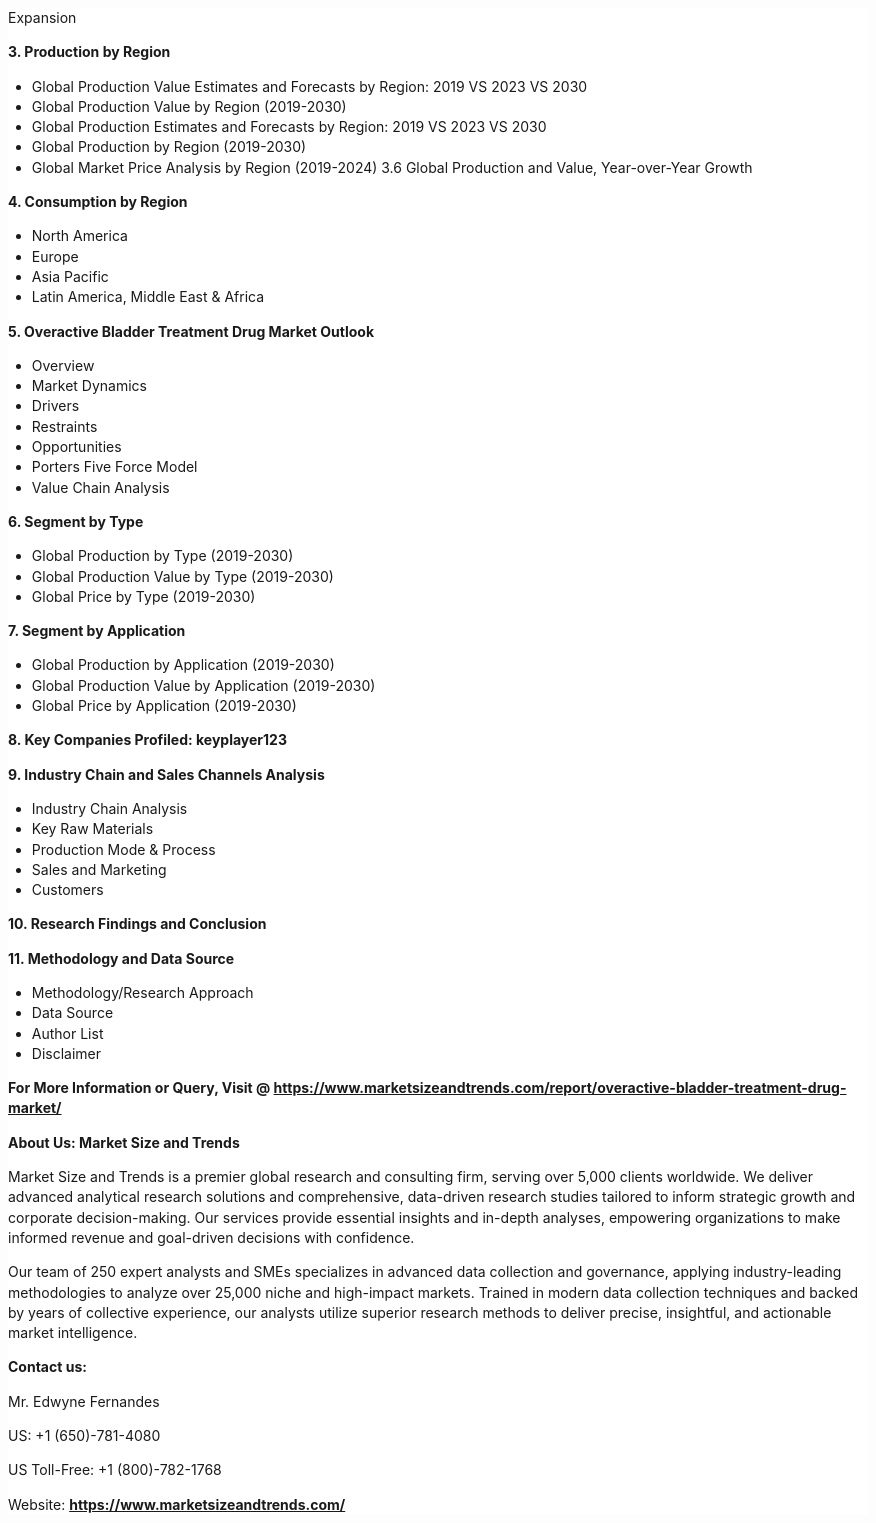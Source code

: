 Expansion</li></ul><p><strong>3. Production by Region</strong></p><ul><li>Global Production Value Estimates and Forecasts by Region: 2019 VS 2023 VS 2030</li><li>Global Production Value by Region (2019-2030)</li><li>Global Production Estimates and Forecasts by Region: 2019 VS 2023 VS 2030</li><li>Global Production by Region (2019-2030)</li><li>Global Market Price Analysis by Region (2019-2024) 3.6 Global Production and Value, Year-over-Year Growth</li></ul><p><strong>4. Consumption by Region</strong></p><ul><li>North America</li><li>Europe</li><li>Asia Pacific</li><li>Latin America, Middle East &amp; Africa</li></ul><p><strong>5. Overactive Bladder Treatment Drug Market Outlook</strong></p><ul><li>Overview</li><li>Market Dynamics</li><li>Drivers</li><li>Restraints</li><li>Opportunities</li><li>Porters Five Force Model</li><li>Value Chain Analysis&nbsp;</li></ul><p><strong>6. Segment by Type</strong></p><ul><li>Global Production by Type (2019-2030)</li><li>Global Production Value by Type (2019-2030)</li><li>Global Price by Type (2019-2030)</li></ul><p><strong>7. Segment by Application</strong></p><ul><li>Global Production by Application (2019-2030)</li><li>Global Production Value by Application (2019-2030)</li><li>Global Price by Application (2019-2030)</li></ul><p><strong>8. Key Companies Profiled: keyplayer123</strong></p><p><strong>9. Industry Chain and Sales Channels Analysis</strong></p><ul><li>Industry Chain Analysis</li><li>Key Raw Materials</li><li>Production Mode &amp; Process</li><li>Sales and Marketing</li><li>Customers</li></ul><p><strong>10. Research Findings and Conclusion</strong></p><p><strong>11. Methodology and Data Source</strong></p><ul><li>Methodology/Research Approach</li><li>Data Source</li><li>Author List</li><li>Disclaimer</li></ul></p><p><strong>For More Information or Query, Visit @ <a href="https://www.marketsizeandtrends.com/report/overactive-bladder-treatment-drug-market/">https://www.marketsizeandtrends.com/report/overactive-bladder-treatment-drug-market/</a></strong></p><p><strong>About Us: Market Size and Trends</strong></p><p>Market Size and Trends is a premier global research and consulting firm, serving over 5,000 clients worldwide. We deliver advanced analytical research solutions and comprehensive, data-driven research studies tailored to inform strategic growth and corporate decision-making. Our services provide essential insights and in-depth analyses, empowering organizations to make informed revenue and goal-driven decisions with confidence.</p><p>Our team of 250 expert analysts and SMEs specializes in advanced data collection and governance, applying industry-leading methodologies to analyze over 25,000 niche and high-impact markets. Trained in modern data collection techniques and backed by years of collective experience, our analysts utilize superior research methods to deliver precise, insightful, and actionable market intelligence.</p><p><strong>Contact us:</strong></p><p>Mr. Edwyne Fernandes</p><p>US: +1 (650)-781-4080</p><p>US Toll-Free: +1 (800)-782-1768</p><p>Website: <strong><a href="https://www.marketsizeandtrends.com/">https://www.marketsizeandtrends.com/</a></strong></p>
